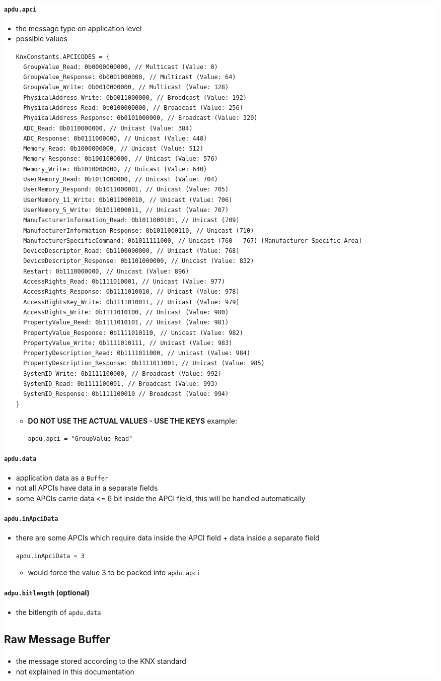 #### `apdu.apci`
- the message type on application level
- possible values
    ```
    KnxConstants.APCICODES = {
      GroupValue_Read: 0b0000000000, // Multicast (Value: 0)
      GroupValue_Response: 0b0001000000, // Multicast (Value: 64)
      GroupValue_Write: 0b0010000000, // Multicast (Value: 128)
      PhysicalAddress_Write: 0b0011000000, // Broadcast (Value: 192)
      PhysicalAddress_Read: 0b0100000000, // Broadcast (Value: 256)
      PhysicalAddress_Response: 0b0101000000, // Broadcast (Value: 320)
      ADC_Read: 0b0110000000, // Unicast (Value: 384)
      ADC_Response: 0b0111000000, // Unicast (Value: 448)
      Memory_Read: 0b1000000000, // Unicast (Value: 512)
      Memory_Response: 0b1001000000, // Unicast (Value: 576)
      Memory_Write: 0b1010000000, // Unicast (Value: 640)
      UserMemory_Read: 0b1011000000, // Unicast (Value: 704)
      UserMemory_Respond: 0b1011000001, // Unicast (Value: 705)
      UserMemory_11_Write: 0b1011000010, // Unicast (Value: 706)
      UserMemory_5_Write: 0b1011000011, // Unicast (Value: 707)
      ManufacturerInformation_Read: 0b1011000101, // Unicast (709)
      ManufacturerInformation_Response: 0b1011000110, // Unicast (710)
      ManufacturerSpecificCommand: 0b1011111000, // Unicast (760 - 767) [Manufacturer Specific Area]
      DeviceDescriptor_Read: 0b1100000000, // Unicast (Value: 768)
      DeviceDescriptor_Response: 0b1101000000, // Unicast (Value: 832)
      Restart: 0b1110000000, // Unicast (Value: 896)
      AccessRights_Read: 0b1111010001, // Unicast (Value: 977)
      AccessRights_Response: 0b1111010010, // Unicast (Value: 978)
      AccessRightsKey_Write: 0b1111010011, // Unicast (Value: 979)
      AccessRights_Write: 0b1111010100, // Unicast (Value: 980)
      PropertyValue_Read: 0b1111010101, // Unicast (Value: 981)
      PropertyValue_Response: 0b1111010110, // Unicast (Value: 982)
      PropertyValue_Write: 0b1111010111, // Unicast (Value: 983)
      PropertyDescription_Read: 0b1111011000, // Unicast (Value: 984)
      PropertyDescription_Response: 0b1111011001, // Unicast (Value: 985)
      SystemID_Write: 0b1111100000, // Broadcast (Value: 992)
      SystemID_Read: 0b1111100001, // Broadcast (Value: 993)
      SystemID_Response: 0b1111100010 // Broadcast (Value: 994)
    }
    ```
    - **DO NOT USE THE ACTUAL VALUES - USE THE KEYS** example:
        ```
        apdu.apci = "GroupValue_Read"
        ```
#### `apdu.data`
- application data as a `Buffer`
- not all APCIs have data in a separate fields
- some APCIs carrie data <= 6 bit inside the APCI field, this will be handled automatically
#### `apdu.inApciData`
- there are some APCIs which require data inside the APCI field + data inside a separate field
    ```
    apdu.inApciData = 3
    ``` 
    - would force the value 3 to be packed into `apdu.apci`
#### `adpu.bitlength` (optional)
- the bitlength of `apdu.data`
## Raw Message Buffer
- the message stored according to the KNX standard
- not explained in this documentation
